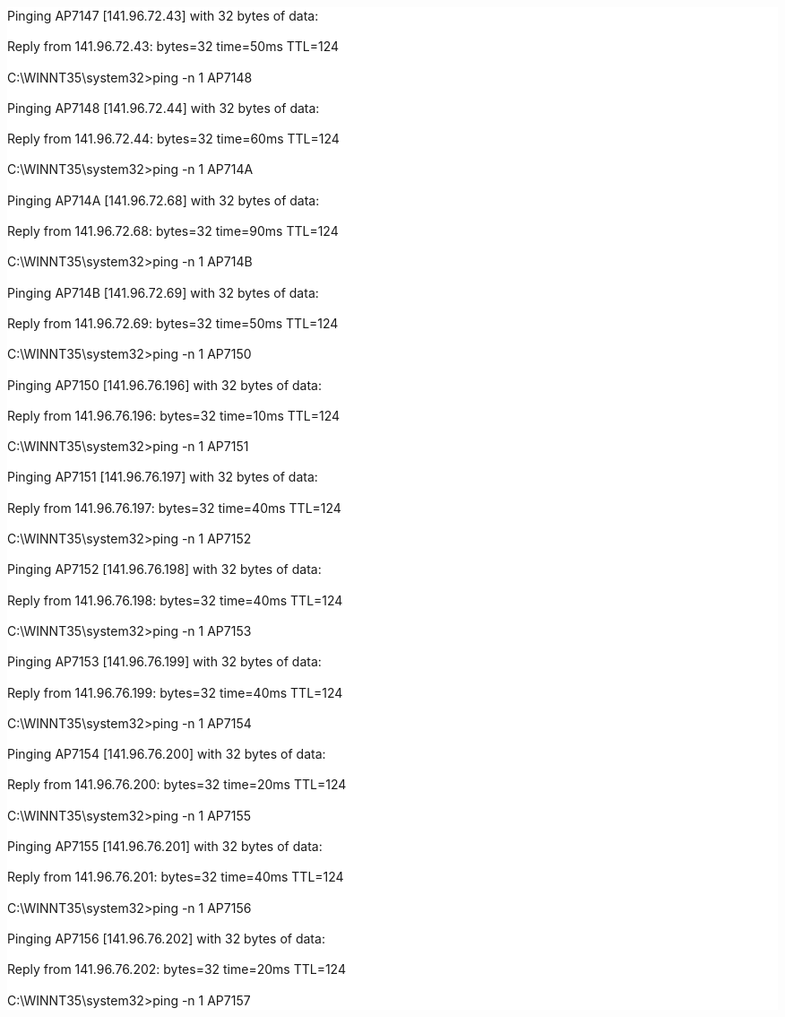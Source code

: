 Pinging AP7147 [141.96.72.43] with 32 bytes of data:

Reply from 141.96.72.43: bytes=32 time=50ms TTL=124

C:\WINNT35\system32>ping -n 1 AP7148

Pinging AP7148 [141.96.72.44] with 32 bytes of data:

Reply from 141.96.72.44: bytes=32 time=60ms TTL=124

C:\WINNT35\system32>ping -n 1 AP714A

Pinging AP714A [141.96.72.68] with 32 bytes of data:

Reply from 141.96.72.68: bytes=32 time=90ms TTL=124

C:\WINNT35\system32>ping -n 1 AP714B

Pinging AP714B [141.96.72.69] with 32 bytes of data:

Reply from 141.96.72.69: bytes=32 time=50ms TTL=124

C:\WINNT35\system32>ping -n 1 AP7150

Pinging AP7150 [141.96.76.196] with 32 bytes of data:

Reply from 141.96.76.196: bytes=32 time=10ms TTL=124

C:\WINNT35\system32>ping -n 1 AP7151

Pinging AP7151 [141.96.76.197] with 32 bytes of data:

Reply from 141.96.76.197: bytes=32 time=40ms TTL=124

C:\WINNT35\system32>ping -n 1 AP7152

Pinging AP7152 [141.96.76.198] with 32 bytes of data:

Reply from 141.96.76.198: bytes=32 time=40ms TTL=124

C:\WINNT35\system32>ping -n 1 AP7153

Pinging AP7153 [141.96.76.199] with 32 bytes of data:

Reply from 141.96.76.199: bytes=32 time=40ms TTL=124

C:\WINNT35\system32>ping -n 1 AP7154

Pinging AP7154 [141.96.76.200] with 32 bytes of data:

Reply from 141.96.76.200: bytes=32 time=20ms TTL=124

C:\WINNT35\system32>ping -n 1 AP7155

Pinging AP7155 [141.96.76.201] with 32 bytes of data:

Reply from 141.96.76.201: bytes=32 time=40ms TTL=124

C:\WINNT35\system32>ping -n 1 AP7156

Pinging AP7156 [141.96.76.202] with 32 bytes of data:

Reply from 141.96.76.202: bytes=32 time=20ms TTL=124

C:\WINNT35\system32>ping -n 1 AP7157
